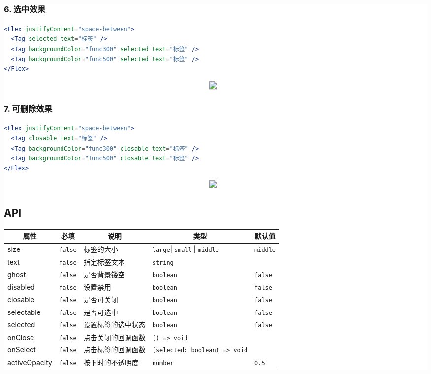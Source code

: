 ### 6. 选中效果

```jsx | pure
<Flex justifyContent="space-between">
  <Tag selected text="标签" />
  <Tag backgroundColor="func300" selected text="标签" />
  <Tag backgroundColor="func500" selected text="标签" />
</Flex>
```

<center>
  <figure>
    <img
      src="https://td-dev-public.oss-cn-hangzhou.aliyuncs.com/maoyes-app/1643253992253997438.png"
      style="width: 375px; margin-right: 10px; border: 1px solid #ddd;"
    />
  </figure>
</center>

### 7. 可删除效果

```jsx | pure
<Flex justifyContent="space-between">
  <Tag closable text="标签" />
  <Tag backgroundColor="func300" closable text="标签" />
  <Tag backgroundColor="func500" closable text="标签" />
</Flex>
```

<center>
  <figure>
    <img
      src="https://td-dev-public.oss-cn-hangzhou.aliyuncs.com/maoyes-app/1643254041176615517.png"
      style="width: 375px; margin-right: 10px; border: 1px solid #ddd;"
    />
  </figure>
</center>

## API

| 属性          | 必填    | 说明               | 类型                          | 默认值   |
| ------------- | ------- | ------------------ | ----------------------------- | -------- |
| size          | `false` | 标签的大小         | `large`\| `small` \| `middle` | `middle` |
| text          | `false` | 指定标签文本       | `string`                      |          |
| ghost         | `false` | 是否背景镂空       | `boolean`                     | `false`  |
| disabled      | `false` | 设置禁用           | `boolean`                     | `false`  |
| closable      | `false` | 是否可关闭         | `boolean`                     | `false`  |
| selectable    | `false` | 是否可选中         | `boolean`                     | `false`  |
| selected      | `false` | 设置标签的选中状态 | `boolean`                     | `false`  |
| onClose       | `false` | 点击关闭的回调函数 | `() => void`                  |          |
| onSelect      | `false` | 点击标签的回调函数 | `(selected: boolean) => void` |          |
| activeOpacity | `false` | 按下时的不透明度   | `number`                      | `0.5`    |
